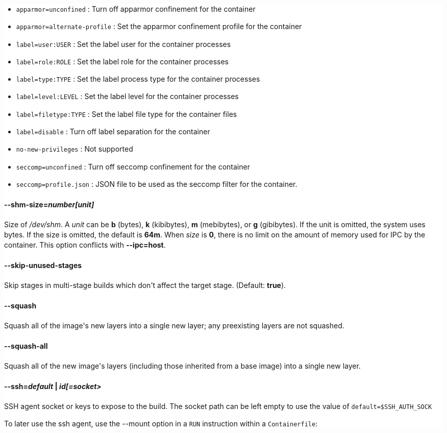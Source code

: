 -   `apparmor=unconfined` : Turn off apparmor confinement for the
    container

-   `apparmor=alternate-profile` : Set the apparmor confinement profile
    for the container

-   `label=user:USER` : Set the label user for the container processes

-   `label=role:ROLE` : Set the label role for the container processes

-   `label=type:TYPE` : Set the label process type for the container
    processes

-   `label=level:LEVEL` : Set the label level for the container
    processes

-   `label=filetype:TYPE` : Set the label file type for the container
    files

-   `label=disable` : Turn off label separation for the container

-   `no-new-privileges` : Not supported

-   `seccomp=unconfined` : Turn off seccomp confinement for the
    container

-   `seccomp=profile.json` : JSON file to be used as the seccomp filter
    for the container.

#### **\--shm-size**=*number\[unit\]*

Size of */dev/shm*. A *unit* can be **b** (bytes), **k** (kibibytes),
**m** (mebibytes), or **g** (gibibytes). If the unit is omitted, the
system uses bytes. If the size is omitted, the default is **64m**. When
*size* is **0**, there is no limit on the amount of memory used for IPC
by the container. This option conflicts with **\--ipc=host**.

#### **\--skip-unused-stages**

Skip stages in multi-stage builds which don\'t affect the target stage.
(Default: **true**).

#### **\--squash**

Squash all of the image\'s new layers into a single new layer; any
preexisting layers are not squashed.

#### **\--squash-all**

Squash all of the new image\'s layers (including those inherited from a
base image) into a single new layer.

#### **\--ssh**=*default* \| *id\[=socket\>*

SSH agent socket or keys to expose to the build. The socket path can be
left empty to use the value of `default=$SSH_AUTH_SOCK`

To later use the ssh agent, use the \--mount option in a `RUN`
instruction within a `Containerfile`:
